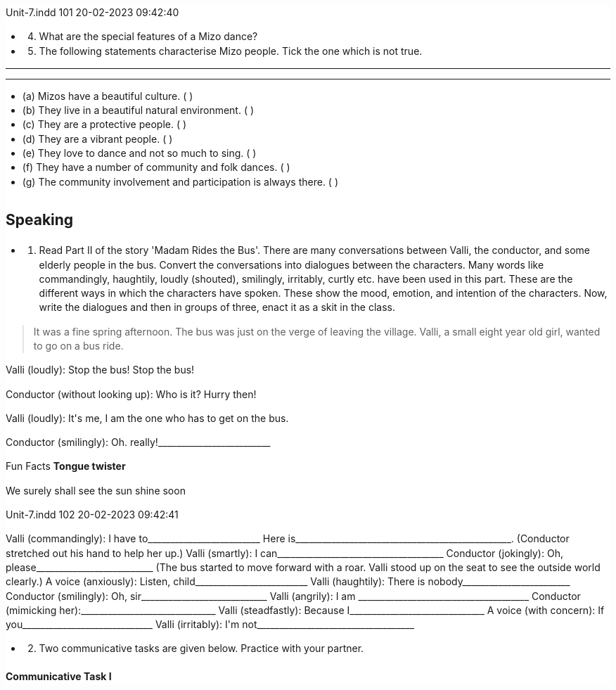 Unit-7.indd 101 20-02-2023 09:42:40

- 4. What are the special features of a Mizo dance?
- 5. The following statements characterise Mizo people. Tick the one which is not true.

____________________________________________________

____________________________________________________ ____________________________________________________

- (a) Mizos have a beautiful culture. ( )
- (b) They live in a beautiful natural environment. ( )
- (c) They are a protective people. ( )
- (d) They are a vibrant people. ( )
- (e) They love to dance and not so much to sing. ( )
- (f) They have a number of community and folk dances. ( )
- (g) The community involvement and participation is always there. ( )

## Speaking

- 1. Read Part II of the story 'Madam Rides the Bus'. There are many conversations between Valli, the conductor, and some elderly people in the bus. Convert the conversations into dialogues between the characters. Many words like commandingly, haughtily, loudly (shouted), smilingly, irritably, curtly etc. have been used in this part. These are the different ways in which the characters have spoken. These show the mood, emotion, and intention of the characters.
 Now, write the dialogues and then in groups of three, enact it as a skit in the class.

> It was a fine spring afternoon. The bus was just on the verge of leaving the village. Valli, a small eight year old girl, wanted to go on a bus ride.

Valli (loudly): Stop the bus! Stop the bus!

Conductor (without looking up): Who is it? Hurry then!

Valli (loudly): It's me, I am the one who has to get on the bus.

Conductor (smilingly): Oh. really!_________________________

Fun Facts **Tongue twister**

We surely shall see the sun shine soon

Unit-7.indd 102 20-02-2023 09:42:41

Valli (commandingly): I have to_________________________ Here is________________________________________________. (Conductor stretched out his hand to help her up.) Valli (smartly): I can_____________________________________ Conductor (jokingly): Oh, please__________________________ (The bus started to move forward with a roar. Valli stood up on the seat to see the outside world clearly.) A voice (anxiously): Listen, child_________________________ Valli (haughtily): There is nobody________________________ Conductor (smilingly): Oh, sir____________________________ Valli (angrily): I am ______________________________________ Conductor (mimicking her):______________________________ Valli (steadfastly): Because I______________________________ A voice (with concern): If you_____________________________ Valli (irritably): I'm not___________________________________

- 2. Two communicative tasks are given below. Practice with your partner.
#### **Communicative Task I**
